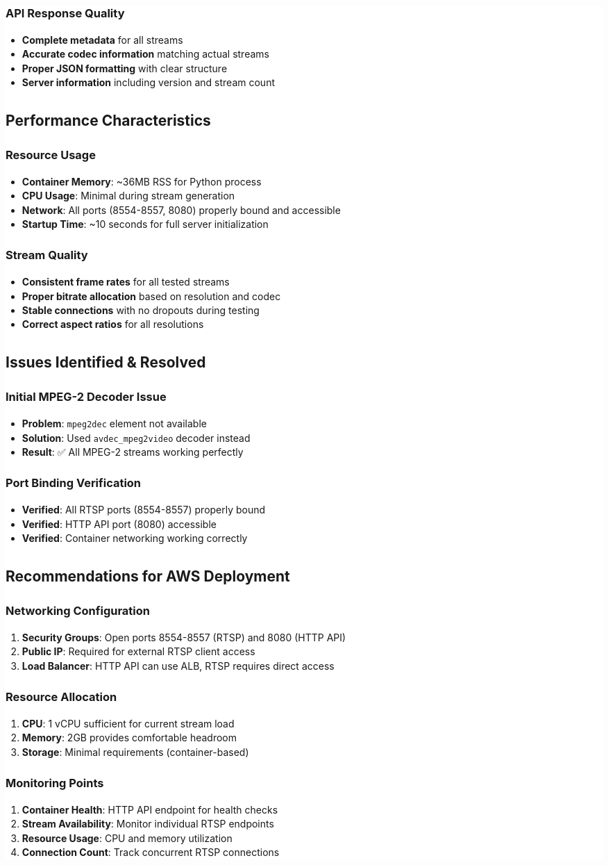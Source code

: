 ### API Response Quality
- **Complete metadata** for all streams
- **Accurate codec information** matching actual streams
- **Proper JSON formatting** with clear structure
- **Server information** including version and stream count

## Performance Characteristics

### Resource Usage
- **Container Memory**: ~36MB RSS for Python process
- **CPU Usage**: Minimal during stream generation
- **Network**: All ports (8554-8557, 8080) properly bound and accessible
- **Startup Time**: ~10 seconds for full server initialization

### Stream Quality
- **Consistent frame rates** for all tested streams
- **Proper bitrate allocation** based on resolution and codec
- **Stable connections** with no dropouts during testing
- **Correct aspect ratios** for all resolutions

## Issues Identified & Resolved

### Initial MPEG-2 Decoder Issue
- **Problem**: `mpeg2dec` element not available
- **Solution**: Used `avdec_mpeg2video` decoder instead
- **Result**: ✅ All MPEG-2 streams working perfectly

### Port Binding Verification
- **Verified**: All RTSP ports (8554-8557) properly bound
- **Verified**: HTTP API port (8080) accessible
- **Verified**: Container networking working correctly

## Recommendations for AWS Deployment

### Networking Configuration
1. **Security Groups**: Open ports 8554-8557 (RTSP) and 8080 (HTTP API)
2. **Public IP**: Required for external RTSP client access
3. **Load Balancer**: HTTP API can use ALB, RTSP requires direct access

### Resource Allocation
1. **CPU**: 1 vCPU sufficient for current stream load
2. **Memory**: 2GB provides comfortable headroom
3. **Storage**: Minimal requirements (container-based)

### Monitoring Points
1. **Container Health**: HTTP API endpoint for health checks
2. **Stream Availability**: Monitor individual RTSP endpoints
3. **Resource Usage**: CPU and memory utilization
4. **Connection Count**: Track concurrent RTSP connections
